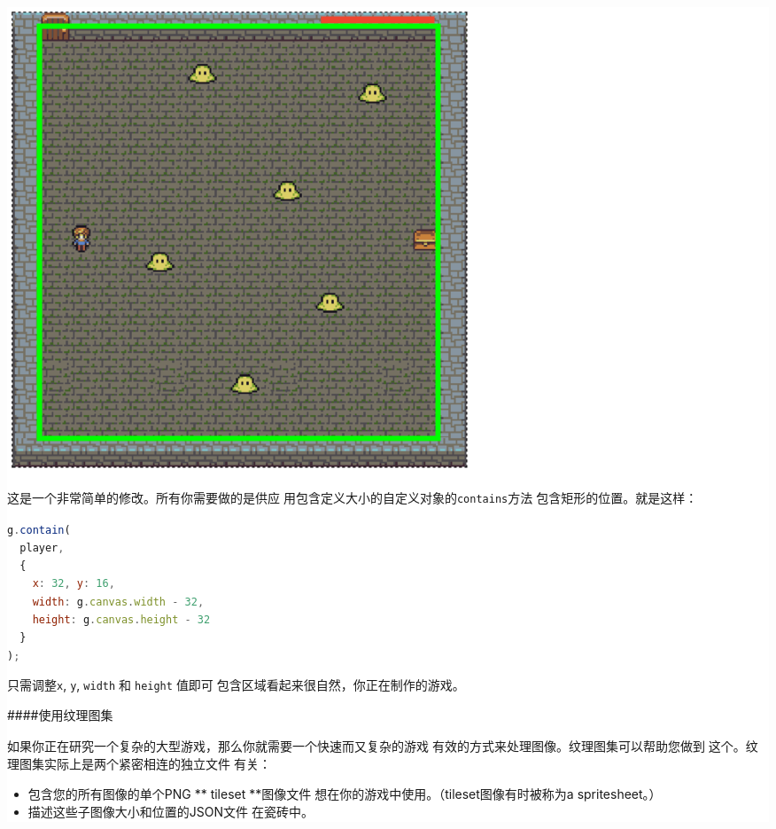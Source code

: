 ![Treasure Hunter](/tutorials/screenshots/11.png)

这是一个非常简单的修改。所有你需要做的是供应
用包含定义大小的自定义对象的`contains`方法
包含矩形的位置。就是这样：
```js
g.contain(
  player,
  {
    x: 32, y: 16,
    width: g.canvas.width - 32,
    height: g.canvas.height - 32
  }
);
```
只需调整`x`, `y`, `width` 和 `height` 值即可
包含区域看起来很自然，你正在制作的游戏。

<a id='textureatlas'> </a>
####使用纹理图集

如果你正在研究一个复杂的大型游戏，那么你就需要一个快速而又复杂的游戏
有效的方式来处理图像。纹理图集可以帮助您做到
这个。纹理图集实际上是两个紧密相连的独立文件
有关：

- 包含您的所有图像的单个PNG ** tileset **图像文件
  想在你的游戏中使用。（tileset图像有时被称为a
  spritesheet。）
- 描述这些子图像大小和位置的JSON文件
  在瓷砖中。
